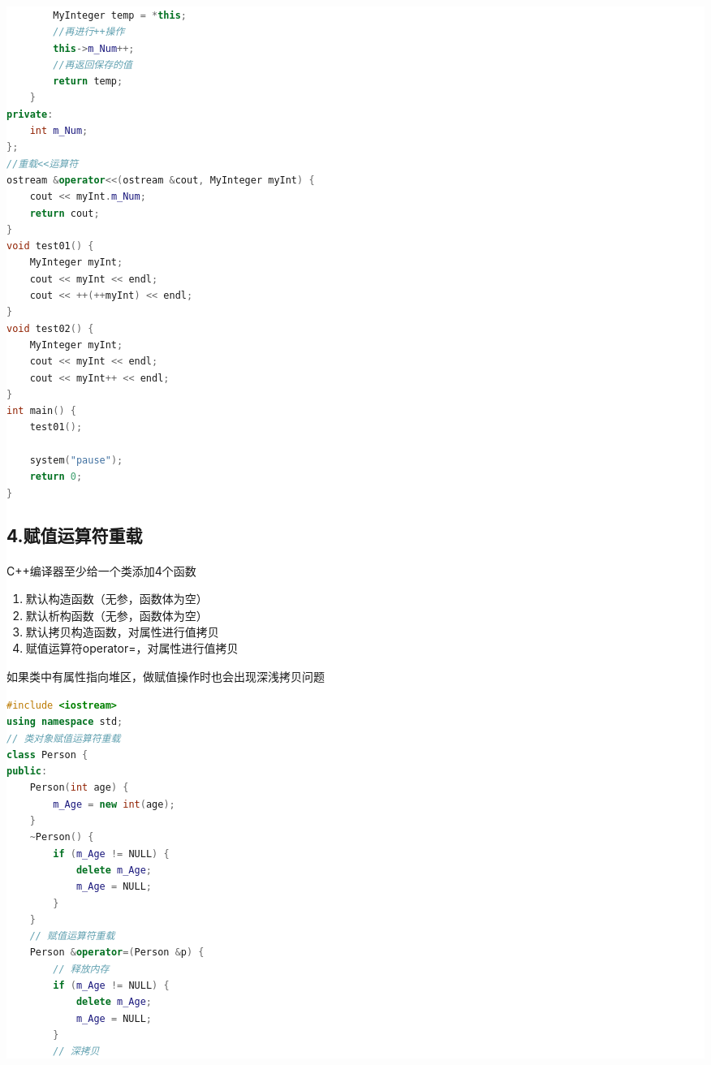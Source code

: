 ```cpp
        MyInteger temp = *this;
        //再进行++操作
        this->m_Num++;
        //再返回保存的值
        return temp;
    }
private:
    int m_Num;
};
//重载<<运算符
ostream &operator<<(ostream &cout, MyInteger myInt) {
    cout << myInt.m_Num;
    return cout;
}
void test01() {
    MyInteger myInt;
    cout << myInt << endl;
    cout << ++(++myInt) << endl;
}
void test02() {
    MyInteger myInt;
    cout << myInt << endl;
    cout << myInt++ << endl;
}
int main() {
    test01();

    system("pause");
    return 0;
}
```
## 4.赋值运算符重载
C++编译器至少给一个类添加4个函数
1. 默认构造函数（无参，函数体为空）
2. 默认析构函数（无参，函数体为空）
3. 默认拷贝构造函数，对属性进行值拷贝
4. 赋值运算符operator=，对属性进行值拷贝

如果类中有属性指向堆区，做赋值操作时也会出现深浅拷贝问题

```cpp
#include <iostream>
using namespace std;
// 类对象赋值运算符重载
class Person {
public:
    Person(int age) {
        m_Age = new int(age);
    }
    ~Person() {
        if (m_Age != NULL) {
            delete m_Age;
            m_Age = NULL;
        }
    }
    // 赋值运算符重载
    Person &operator=(Person &p) {
        // 释放内存
        if (m_Age != NULL) {
            delete m_Age;
            m_Age = NULL;
        }
        // 深拷贝
```